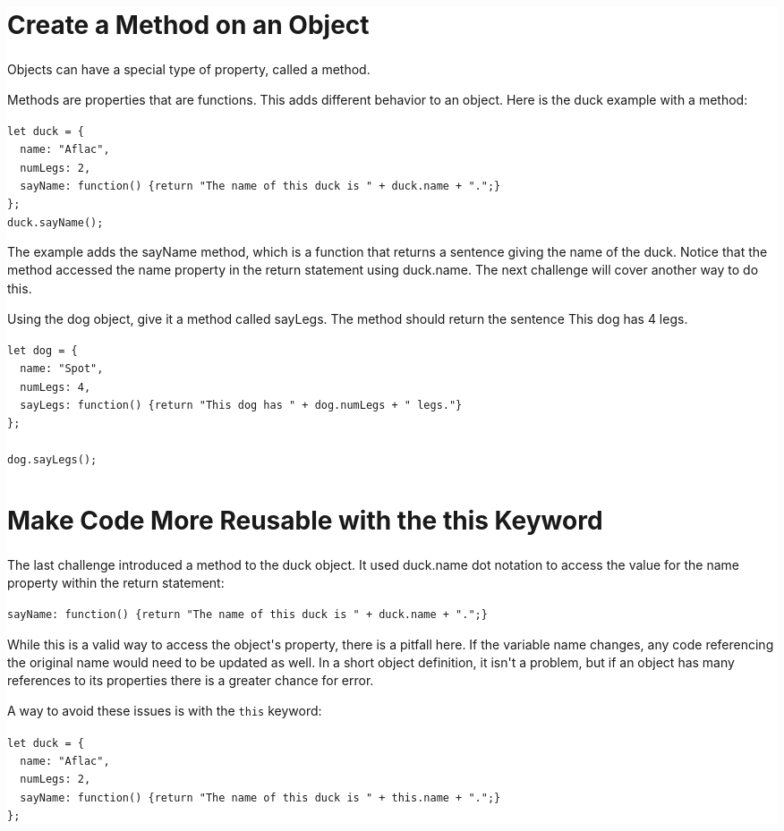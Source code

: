 # Create a Method on an Object

Objects can have a special type of property, called a method.

Methods are properties that are functions. This adds different behavior to an object. Here is the duck example with a method:

```
let duck = {
  name: "Aflac",
  numLegs: 2,
  sayName: function() {return "The name of this duck is " + duck.name + ".";}
};
duck.sayName();
```

The example adds the sayName method, which is a function that returns a sentence giving the name of the duck. Notice that the method accessed the name property in the return statement using duck.name. The next challenge will cover another way to do this.

Using the dog object, give it a method called sayLegs. The method should return the sentence This dog has 4 legs.

```
let dog = {
  name: "Spot",
  numLegs: 4,
  sayLegs: function() {return "This dog has " + dog.numLegs + " legs."}
};

dog.sayLegs();
```

# Make Code More Reusable with the this Keyword

The last challenge introduced a method to the duck object. It used duck.name dot notation to access the value for the name property within the return statement:

```
sayName: function() {return "The name of this duck is " + duck.name + ".";}
```

While this is a valid way to access the object's property, there is a pitfall here. If the variable name changes, any code referencing the original name would need to be updated as well. In a short object definition, it isn't a problem, but if an object has many references to its properties there is a greater chance for error.

A way to avoid these issues is with the ```this``` keyword:

```
let duck = {
  name: "Aflac",
  numLegs: 2,
  sayName: function() {return "The name of this duck is " + this.name + ".";}
};
```
